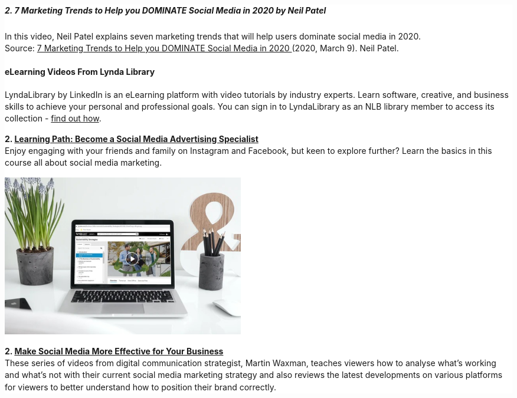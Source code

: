 <h5>2. 7 Marketing Trends to Help you DOMINATE Social Media in 2020 by Neil Patel</h5>
In this video, Neil Patel explains seven marketing trends that will help users dominate social media in 2020.
<div class="bp-youtube"><iframe width="560" height="315" src="https://www.youtube.com/embed/10IuyBkrB7o" frameborder="0" allow="accelerometer; autoplay; encrypted-media; gyroscope; picture-in-picture" allowfullscreen></iframe></div>
Source: <a href="https://www.youtube.com/watch?v=10IuyBkrB7o" target="_blank">7 Marketing Trends to Help you DOMINATE Social Media in 2020 </a> (2020, March 9). Neil Patel.

<h4>eLearning Videos From Lynda Library</h4>
<p>LyndaLibrary by LinkedIn is an eLearning platform with video tutorials by industry experts. Learn software, creative, and business skills to achieve your personal and professional goals. You can sign in to LyndaLibrary as an NLB library member to access its collection - <a href="/get-started-with/lynda/">find out how</a>.</p>

<p><strong>2. <a href="https://www.lynda.com/Marketing-tutorials/What-social-media-marketing/2825133/2824398-4.html?org=nlb.gov.sg" target="_blank">Learning Path: Become a Social Media Advertising Specialist</a></strong><br/>
Enjoy engaging with your friends and family on Instagram and Facebook, but keen to explore further? Learn the basics in this course all about social media marketing.</p>
<a href="https://https://www.lynda.com/Marketing-tutorials/What-social-media-marketing/2825133/2824398-4.html?org=nlb.gov.sg"><img src="/images/PL-9-Lyndavideo-Sustainability-strategies.jpg" style="width:400px;"></a>

<p><strong>2. <a href="https://www.lynda.com/Marketing-tutorials/Make-social-media-more-effective-your-business/2819186/2293752-4.html?org=nlb.gov.sg" target="_blank">Make Social Media More Effective for Your Business</a></strong><br/>
These series of videos from digital communication strategist, Martin Waxman, teaches viewers how to analyse what’s working and what’s not with their current social media marketing strategy and also reviews the latest developments on various platforms for viewers to better understand how to position their brand correctly.</p>